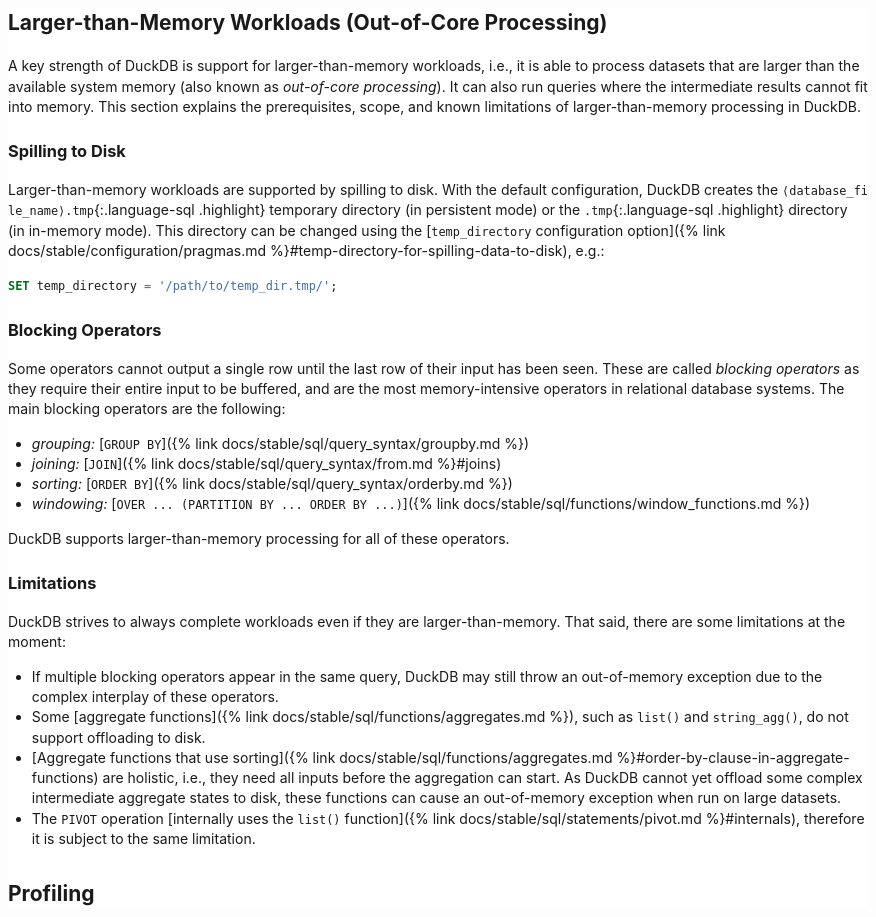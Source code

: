 ## Larger-than-Memory Workloads (Out-of-Core Processing)

A key strength of DuckDB is support for larger-than-memory workloads, i.e., it is able to process datasets that are larger than the available system memory (also known as _out-of-core processing_).
It can also run queries where the intermediate results cannot fit into memory.
This section explains the prerequisites, scope, and known limitations of larger-than-memory processing in DuckDB.

### Spilling to Disk

Larger-than-memory workloads are supported by spilling to disk.
With the default configuration, DuckDB creates the `⟨database_file_name⟩.tmp`{:.language-sql .highlight} temporary directory (in persistent mode) or the `.tmp`{:.language-sql .highlight} directory (in in-memory mode). This directory can be changed using the [`temp_directory` configuration option]({% link docs/stable/configuration/pragmas.md %}#temp-directory-for-spilling-data-to-disk), e.g.:

```sql
SET temp_directory = '/path/to/temp_dir.tmp/';
```

### Blocking Operators

Some operators cannot output a single row until the last row of their input has been seen.
These are called _blocking operators_ as they require their entire input to be buffered,
and are the most memory-intensive operators in relational database systems.
The main blocking operators are the following:

- _grouping:_ [`GROUP BY`]({% link docs/stable/sql/query_syntax/groupby.md %})
- _joining:_ [`JOIN`]({% link docs/stable/sql/query_syntax/from.md %}#joins)
- _sorting:_ [`ORDER BY`]({% link docs/stable/sql/query_syntax/orderby.md %})
- _windowing:_ [`OVER ... (PARTITION BY ... ORDER BY ...)`]({% link docs/stable/sql/functions/window_functions.md %})

DuckDB supports larger-than-memory processing for all of these operators.

### Limitations

DuckDB strives to always complete workloads even if they are larger-than-memory.
That said, there are some limitations at the moment:

- If multiple blocking operators appear in the same query, DuckDB may still throw an out-of-memory exception due to the complex interplay of these operators.
- Some [aggregate functions]({% link docs/stable/sql/functions/aggregates.md %}), such as `list()` and `string_agg()`, do not support offloading to disk.
- [Aggregate functions that use sorting]({% link docs/stable/sql/functions/aggregates.md %}#order-by-clause-in-aggregate-functions) are holistic, i.e., they need all inputs before the aggregation can start. As DuckDB cannot yet offload some complex intermediate aggregate states to disk, these functions can cause an out-of-memory exception when run on large datasets.
- The `PIVOT` operation [internally uses the `list()` function]({% link docs/stable/sql/statements/pivot.md %}#internals), therefore it is subject to the same limitation.

## Profiling
